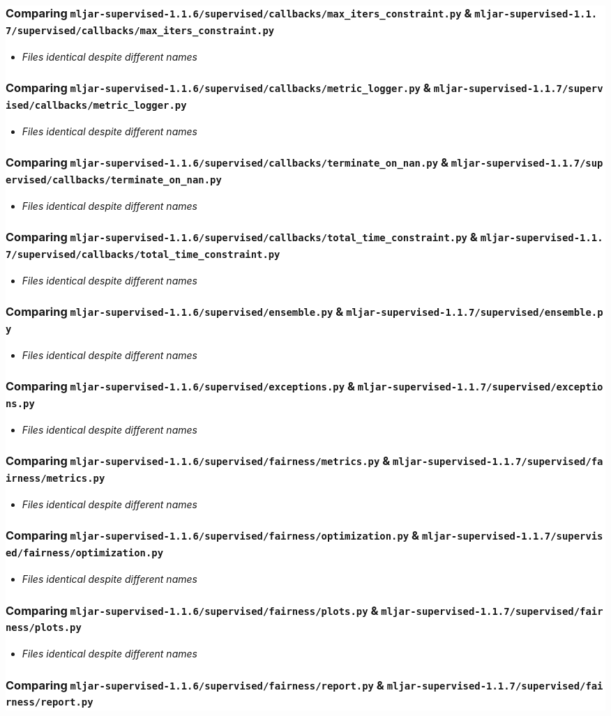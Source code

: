 ### Comparing `mljar-supervised-1.1.6/supervised/callbacks/max_iters_constraint.py` & `mljar-supervised-1.1.7/supervised/callbacks/max_iters_constraint.py`

 * *Files identical despite different names*

### Comparing `mljar-supervised-1.1.6/supervised/callbacks/metric_logger.py` & `mljar-supervised-1.1.7/supervised/callbacks/metric_logger.py`

 * *Files identical despite different names*

### Comparing `mljar-supervised-1.1.6/supervised/callbacks/terminate_on_nan.py` & `mljar-supervised-1.1.7/supervised/callbacks/terminate_on_nan.py`

 * *Files identical despite different names*

### Comparing `mljar-supervised-1.1.6/supervised/callbacks/total_time_constraint.py` & `mljar-supervised-1.1.7/supervised/callbacks/total_time_constraint.py`

 * *Files identical despite different names*

### Comparing `mljar-supervised-1.1.6/supervised/ensemble.py` & `mljar-supervised-1.1.7/supervised/ensemble.py`

 * *Files identical despite different names*

### Comparing `mljar-supervised-1.1.6/supervised/exceptions.py` & `mljar-supervised-1.1.7/supervised/exceptions.py`

 * *Files identical despite different names*

### Comparing `mljar-supervised-1.1.6/supervised/fairness/metrics.py` & `mljar-supervised-1.1.7/supervised/fairness/metrics.py`

 * *Files identical despite different names*

### Comparing `mljar-supervised-1.1.6/supervised/fairness/optimization.py` & `mljar-supervised-1.1.7/supervised/fairness/optimization.py`

 * *Files identical despite different names*

### Comparing `mljar-supervised-1.1.6/supervised/fairness/plots.py` & `mljar-supervised-1.1.7/supervised/fairness/plots.py`

 * *Files identical despite different names*

### Comparing `mljar-supervised-1.1.6/supervised/fairness/report.py` & `mljar-supervised-1.1.7/supervised/fairness/report.py`
